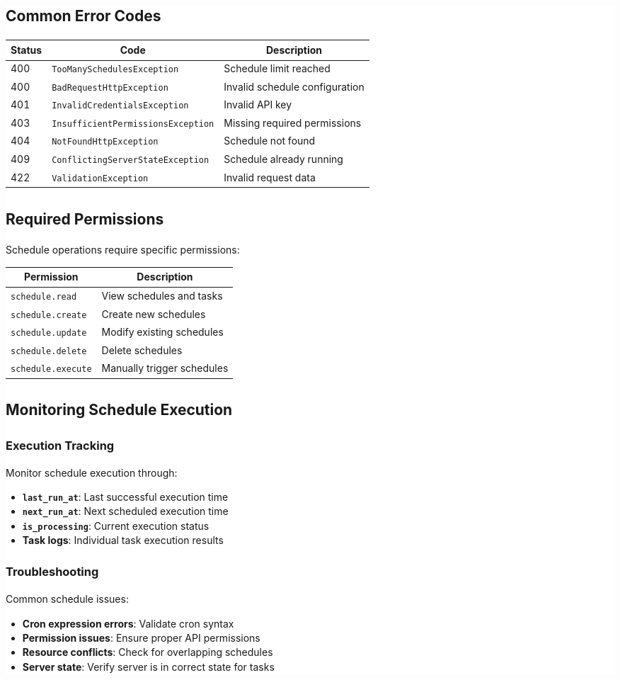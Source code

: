 ## Common Error Codes

| Status | Code | Description |
|--------|------|-------------|
| 400 | `TooManySchedulesException` | Schedule limit reached |
| 400 | `BadRequestHttpException` | Invalid schedule configuration |
| 401 | `InvalidCredentialsException` | Invalid API key |
| 403 | `InsufficientPermissionsException` | Missing required permissions |
| 404 | `NotFoundHttpException` | Schedule not found |
| 409 | `ConflictingServerStateException` | Schedule already running |
| 422 | `ValidationException` | Invalid request data |

## Required Permissions

Schedule operations require specific permissions:

| Permission | Description |
|------------|-------------|
| `schedule.read` | View schedules and tasks |
| `schedule.create` | Create new schedules |
| `schedule.update` | Modify existing schedules |
| `schedule.delete` | Delete schedules |
| `schedule.execute` | Manually trigger schedules |

## Monitoring Schedule Execution

### Execution Tracking

Monitor schedule execution through:

- **`last_run_at`**: Last successful execution time
- **`next_run_at`**: Next scheduled execution time
- **`is_processing`**: Current execution status
- **Task logs**: Individual task execution results

### Troubleshooting

Common schedule issues:

- **Cron expression errors**: Validate cron syntax
- **Permission issues**: Ensure proper API permissions
- **Resource conflicts**: Check for overlapping schedules
- **Server state**: Verify server is in correct state for tasks
